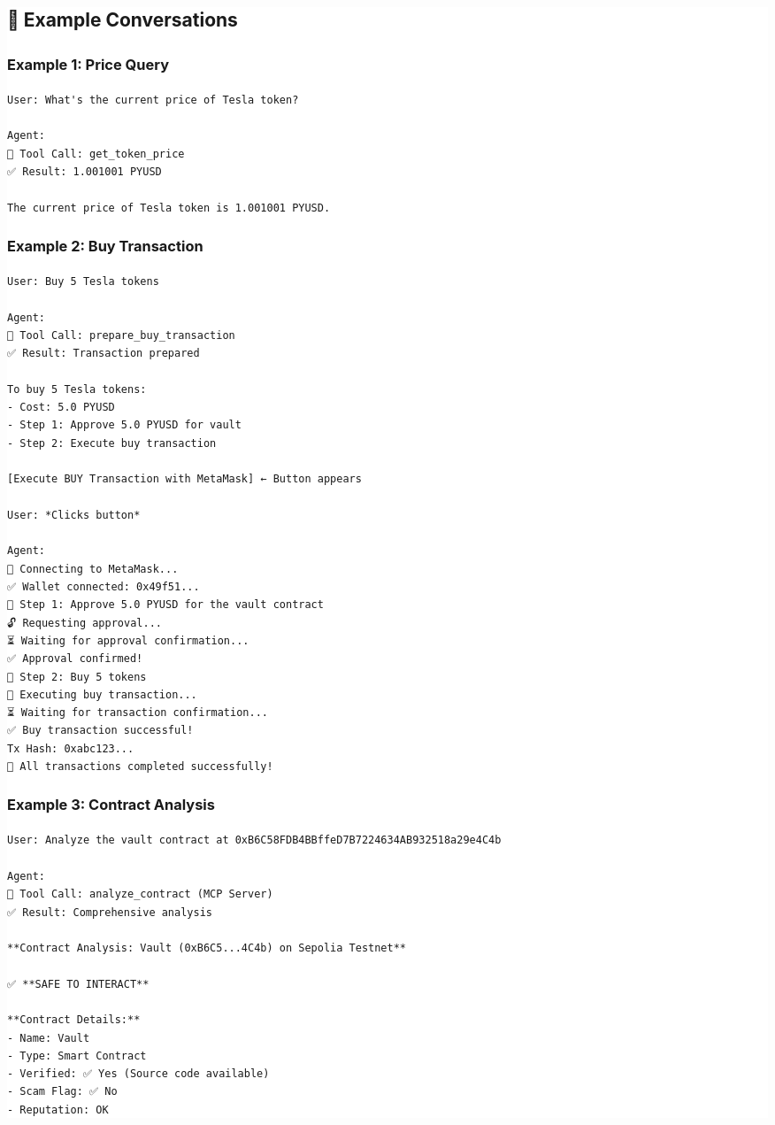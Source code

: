 ## 💬 **Example Conversations**

### **Example 1: Price Query**
```
User: What's the current price of Tesla token?

Agent: 
🔧 Tool Call: get_token_price
✅ Result: 1.001001 PYUSD

The current price of Tesla token is 1.001001 PYUSD.
```

### **Example 2: Buy Transaction**
```
User: Buy 5 Tesla tokens

Agent:
🔧 Tool Call: prepare_buy_transaction
✅ Result: Transaction prepared

To buy 5 Tesla tokens:
- Cost: 5.0 PYUSD
- Step 1: Approve 5.0 PYUSD for vault
- Step 2: Execute buy transaction

[Execute BUY Transaction with MetaMask] ← Button appears

User: *Clicks button*

Agent:
🔄 Connecting to MetaMask...
✅ Wallet connected: 0x49f51...
📝 Step 1: Approve 5.0 PYUSD for the vault contract
🔓 Requesting approval...
⏳ Waiting for approval confirmation...
✅ Approval confirmed!
📝 Step 2: Buy 5 tokens
📝 Executing buy transaction...
⏳ Waiting for transaction confirmation...
✅ Buy transaction successful!
Tx Hash: 0xabc123...
🎉 All transactions completed successfully!
```

### **Example 3: Contract Analysis**
```
User: Analyze the vault contract at 0xB6C58FDB4BBffeD7B7224634AB932518a29e4C4b

Agent:
🔧 Tool Call: analyze_contract (MCP Server)
✅ Result: Comprehensive analysis

**Contract Analysis: Vault (0xB6C5...4C4b) on Sepolia Testnet**

✅ **SAFE TO INTERACT**

**Contract Details:**
- Name: Vault
- Type: Smart Contract
- Verified: ✅ Yes (Source code available)
- Scam Flag: ✅ No
- Reputation: OK
```